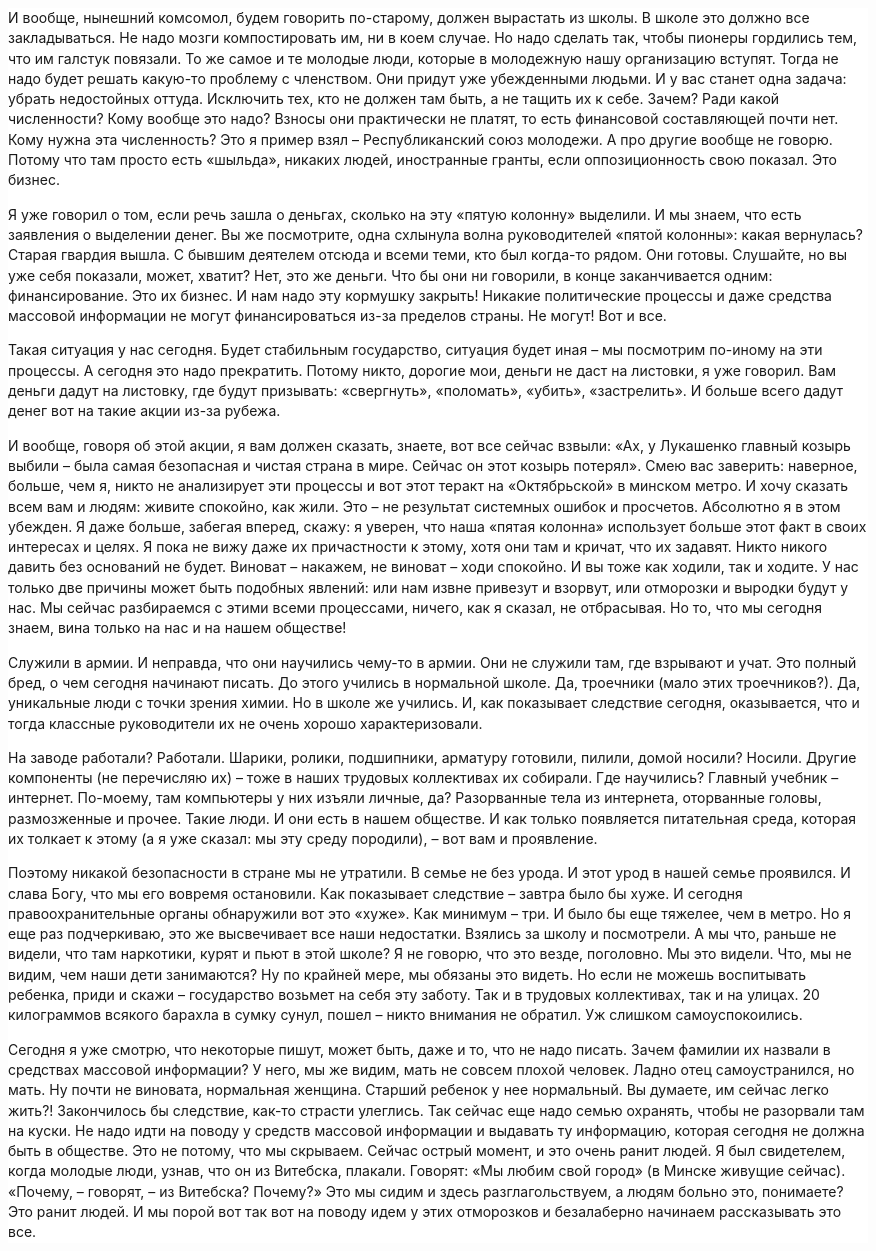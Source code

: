 <p>И вообще, нынешний комсомол, будем говорить по-старому, должен вырастать из школы. В школе это должно все закладываться. Не надо мозги компостировать им, ни в коем случае. Но надо сделать так, чтобы пионеры гордились тем, что им галстук повязали. То же самое и те молодые люди, которые в молодежную нашу организацию вступят. Тогда не надо будет решать какую-то проблему с членством. Они придут уже убежденными людьми. И у вас станет одна задача: убрать недостойных оттуда. Исключить тех, кто не должен там быть, а не тащить их к себе. Зачем? Ради какой численности? Кому вообще это надо? Взносы они практически не платят, то есть финансовой составляющей почти нет. Кому нужна эта численность? Это я пример взял – Республиканский союз молодежи. А про другие вообще не говорю. Потому что там просто есть «шыльда», никаких людей, иностранные гранты, если оппозиционность свою показал. Это бизнес.</p>
<p>Я уже говорил о том, если речь зашла о деньгах, сколько на эту «пятую колонну» выделили. И мы знаем, что есть заявления о выделении денег. Вы же посмотрите, одна схлынула волна руководителей «пятой колонны»: какая вернулась? Старая гвардия вышла. С бывшим деятелем отсюда и всеми теми, кто был когда-то рядом. Они готовы. Слушайте, но вы уже себя показали, может, хватит? Нет, это же деньги. Что бы они ни говорили, в конце заканчивается одним: финансирование. Это их бизнес. И нам надо эту кормушку закрыть! Никакие политические процессы и даже средства массовой информации не могут финансироваться из-за пределов страны. Не могут! Вот и все.</p>
<p>Такая ситуация у нас сегодня. Будет стабильным государство, ситуация будет иная – мы посмотрим по-иному на эти процессы. А сегодня это надо прекратить. Потому никто, дорогие мои, деньги не даст на листовки, я уже говорил. Вам деньги дадут на листовку, где будут призывать: «свергнуть», «поломать», «убить», «застрелить». И больше всего дадут денег вот на такие акции из-за рубежа.</p>
<p>И вообще, говоря об этой акции, я вам должен сказать, знаете, вот все сейчас взвыли: «Ах, у Лукашенко главный козырь выбили – была самая безопасная и чистая страна в мире. Сейчас он этот козырь потерял». Смею вас заверить: наверное, больше, чем я, никто не анализирует эти процессы и вот этот теракт на «Октябрьской» в минском метро. И хочу сказать всем вам и людям: живите спокойно, как жили. Это – не результат системных ошибок и просчетов. Абсолютно я в этом убежден. Я даже больше, забегая вперед, скажу: я уверен, что наша «пятая колонна» использует больше этот факт в своих интересах и целях. Я пока не вижу даже их причастности к этому, хотя они там и кричат, что их задавят. Никто никого давить без оснований не будет. Виноват – накажем, не виноват – ходи спокойно. И вы тоже как ходили, так и ходите. У нас только две причины может быть подобных явлений: или нам извне привезут и взорвут, или отморозки и выродки будут у нас. Мы сейчас разбираемся с этими всеми процессами, ничего, как я сказал, не отбрасывая. Но то, что мы сегодня знаем, вина только на нас и на нашем обществе!</p>
<p>Служили в армии. И неправда, что они научились чему-то в армии. Они не служили там, где взрывают и учат. Это полный бред, о чем сегодня начинают писать. До этого учились в нормальной школе. Да, троечники (мало этих троечников?). Да, уникальные люди с точки зрения химии. Но в школе же учились. И, как показывает следствие сегодня, оказывается, что и тогда классные руководители их не очень хорошо характеризовали.</p>
<p>На заводе работали? Работали. Шарики, ролики, подшипники, арматуру готовили, пилили, домой носили? Носили. Другие компоненты (не перечисляю их) – тоже в наших трудовых коллективах их собирали. Где научились? Главный учебник – интернет. По-моему, там компьютеры у них изъяли личные, да? Разорванные тела из интернета, оторванные головы, размозженные и прочее. Такие люди. И они есть в нашем обществе. И как только появляется питательная среда, которая их толкает к этому (а я уже сказал: мы эту среду породили), – вот вам и проявление.</p>
<p>Поэтому никакой безопасности в стране мы не утратили. В семье не без урода. И этот урод в нашей семье проявился. И слава Богу, что мы его вовремя остановили. Как показывает следствие – завтра было бы хуже. И сегодня правоохранительные органы обнаружили вот это «хуже». Как минимум – три. И было бы еще тяжелее, чем в метро. Но я еще раз подчеркиваю, это же высвечивает все наши недостатки. Взялись за школу и посмотрели. А мы что, раньше не видели, что там наркотики, курят и пьют в этой школе? Я не говорю, что это везде, поголовно. Мы это видели. Что, мы не видим, чем наши дети занимаются? Ну по крайней мере, мы обязаны это видеть. Но если не можешь воспитывать ребенка, приди и скажи – государство возьмет на себя эту заботу. Так и в трудовых коллективах, так и на улицах. 20 килограммов всякого барахла в сумку сунул, пошел – никто внимания не обратил. Уж слишком самоуспокоились.</p>
<p>Сегодня я уже смотрю, что некоторые пишут, может быть, даже и то, что не надо писать. Зачем фамилии их назвали в средствах массовой информации? У него, мы же видим, мать не совсем плохой человек. Ладно отец самоустранился, но мать. Ну почти не виновата, нормальная женщина. Старший ребенок у нее нормальный. Вы думаете, им сейчас легко жить?! Закончилось бы следствие, как-то страсти улеглись. Так сейчас еще надо семью охранять, чтобы не разорвали там на куски. Не надо идти на поводу у средств массовой информации и выдавать ту информацию, которая сегодня не должна быть в обществе. Это не потому, что мы скрываем. Сейчас острый момент, и это очень ранит людей. Я был свидетелем, когда молодые люди, узнав, что он из Витебска, плакали. Говорят: «Мы любим свой город» (в Минске живущие сейчас). «Почему, – говорят, – из Витебска? Почему?» Это мы сидим и здесь разглагольствуем, а людям больно это, понимаете? Это ранит людей. И мы порой вот так вот на поводу идем у этих отморозков и безалаберно начинаем рассказывать это все.</p>